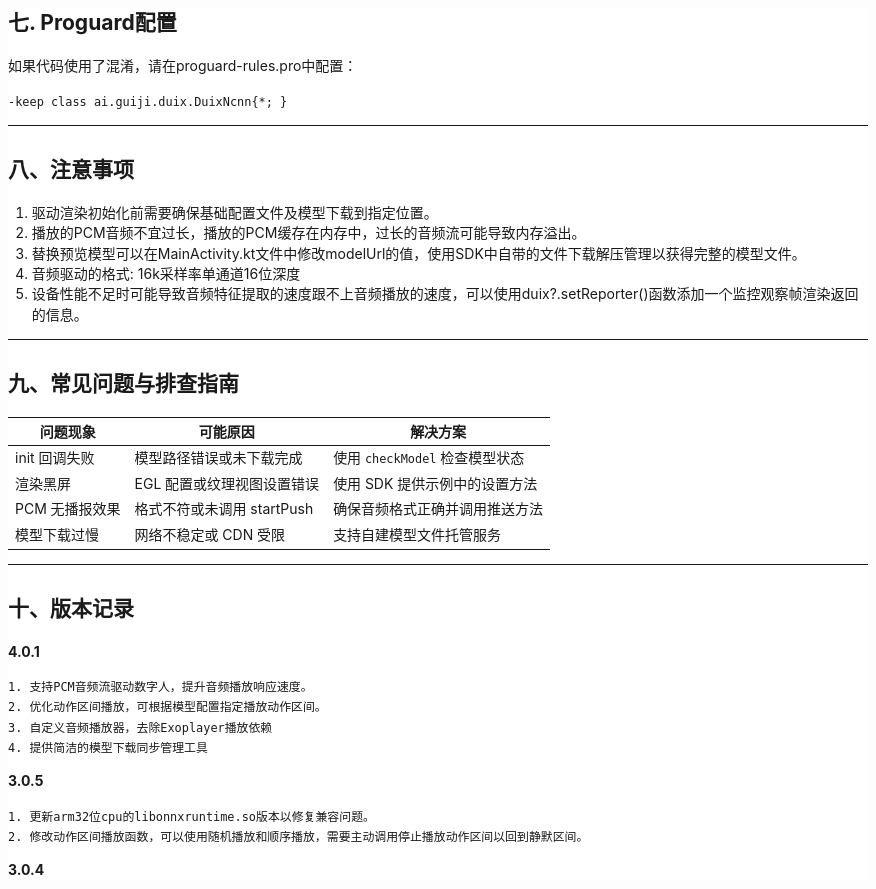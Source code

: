
## 七. Proguard配置

如果代码使用了混淆，请在proguard-rules.pro中配置：

```proguard
-keep class ai.guiji.duix.DuixNcnn{*; }
```

---

## 八、注意事项

1. 驱动渲染初始化前需要确保基础配置文件及模型下载到指定位置。
2. 播放的PCM音频不宜过长，播放的PCM缓存在内存中，过长的音频流可能导致内存溢出。
3. 替换预览模型可以在MainActivity.kt文件中修改modelUrl的值，使用SDK中自带的文件下载解压管理以获得完整的模型文件。
4. 音频驱动的格式: 16k采样率单通道16位深度
5. 设备性能不足时可能导致音频特征提取的速度跟不上音频播放的速度，可以使用duix?.setReporter()函数添加一个监控观察帧渲染返回的信息。

---

## 九、常见问题与排查指南

| 问题现象                | 可能原因                     | 解决方案                   |
|---------------------|--------------------------|------------------------|
| init 回调失败           | 模型路径错误或未下载完成             | 使用 `checkModel` 检查模型状态 |
| 渲染黑屏                | EGL 配置或纹理视图设置错误          | 使用 SDK 提供示例中的设置方法      |
| PCM 无播报效果           | 格式不符或未调用 startPush       | 确保音频格式正确并调用推送方法        |
| 模型下载过慢              | 网络不稳定或 CDN 受限            | 支持自建模型文件托管服务           |

---

## 十、版本记录

**<a>4.0.1</a>**

```text
1. 支持PCM音频流驱动数字人，提升音频播放响应速度。
2. 优化动作区间播放，可根据模型配置指定播放动作区间。
3. 自定义音频播放器，去除Exoplayer播放依赖
4. 提供简洁的模型下载同步管理工具
```

**<a>3.0.5</a>**

```text
1. 更新arm32位cpu的libonnxruntime.so版本以修复兼容问题。
2. 修改动作区间播放函数，可以使用随机播放和顺序播放，需要主动调用停止播放动作区间以回到静默区间。
```

**<a>3.0.4</a>**
